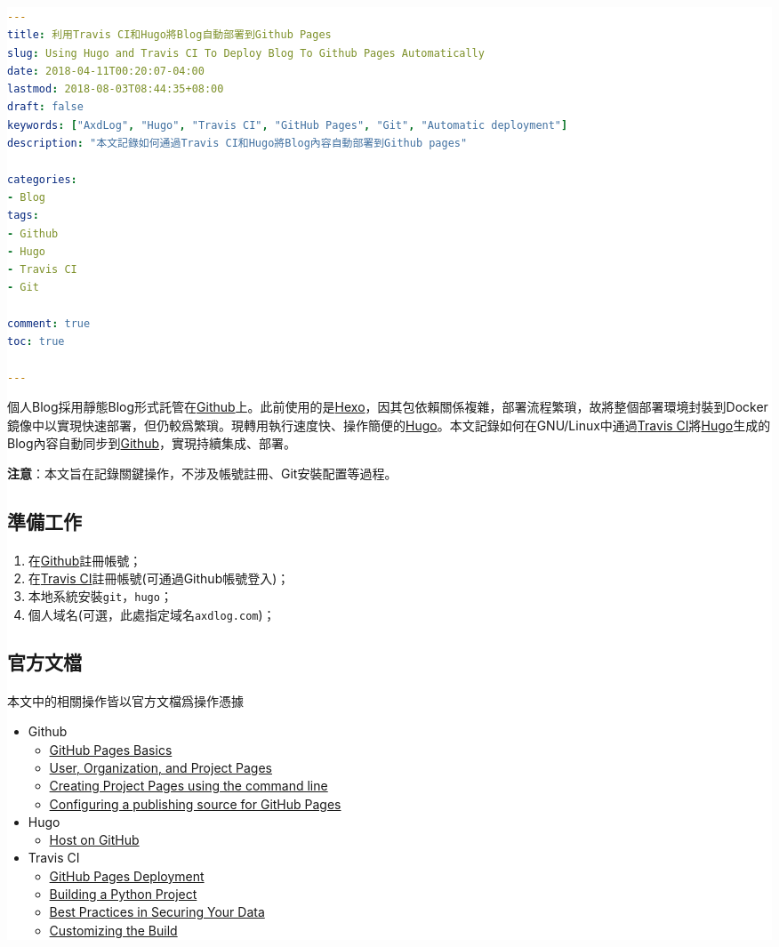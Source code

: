 ```yaml
---
title: 利用Travis CI和Hugo將Blog自動部署到Github Pages
slug: Using Hugo and Travis CI To Deploy Blog To Github Pages Automatically
date: 2018-04-11T00:20:07-04:00
lastmod: 2018-08-03T08:44:35+08:00
draft: false
keywords: ["AxdLog", "Hugo", "Travis CI", "GitHub Pages", "Git", "Automatic deployment"]
description: "本文記錄如何通過Travis CI和Hugo將Blog內容自動部署到Github pages"

categories:
- Blog
tags:
- Github
- Hugo
- Travis CI
- Git

comment: true
toc: true

---
```


個人Blog採用靜態Blog形式託管在[Github][github]上。此前使用的是[Hexo][hexo]，因其包依賴關係複雜，部署流程繁瑣，故將整個部署環境封裝到Docker鏡像中以實現快速部署，但仍較爲繁瑣。現轉用執行速度快、操作簡便的[Hugo][hugo]。本文記錄如何在GNU/Linux中通過[Travis CI][travisci]將[Hugo][hugo]生成的Blog內容自動同步到[Github][github]，實現持續集成、部署。

**注意**：本文旨在記錄關鍵操作，不涉及帳號註冊、Git安裝配置等過程。



## 準備工作

1. 在[Github][github]註冊帳號；
2. 在[Travis CI][travisci]註冊帳號(可通過Github帳號登入)；
3. 本地系統安裝`git`，`hugo`；
4. 個人域名(可選，此處指定域名`axdlog.com`)；


## 官方文檔
本文中的相關操作皆以官方文檔爲操作憑據

* Github
    * [GitHub Pages Basics](https://help.github.com/categories/github-pages-basics/)
    * [User, Organization, and Project Pages](https://help.github.com/articles/user-organization-and-project-pages/)
    * [Creating Project Pages using the command line](https://help.github.com/articles/creating-project-pages-using-the-command-line/)
    * [Configuring a publishing source for GitHub Pages](https://help.github.com/articles/configuring-a-publishing-source-for-github-pages/)
* Hugo
    * [Host on GitHub](https://gohugo.io/hosting-and-deployment/hosting-on-github/)
* Travis CI
    * [GitHub Pages Deployment][travisci-github-page]
    * [Building a Python Project](https://docs.travis-ci.com/user/languages/python/)
    * [Best Practices in Securing Your Data](https://docs.travis-ci.com/user/best-practices-security/)
    * [Customizing the Build](https://docs.travis-ci.com/user/customizing-the-build/)


[hexo]: https://hexo.io "A fast, simple & powerful blog framework"
[hugo]: https://gohugo.io "The world’s fastest framework for building websites"
[github]: https://github.com
[travisci]: https://travis-ci.org "Test and Deploy with Confidence"
[travisci-github-page]: https://docs.travis-ci.com/user/deployment/pages/ "Travis CI - GitHub Pages Deployment"